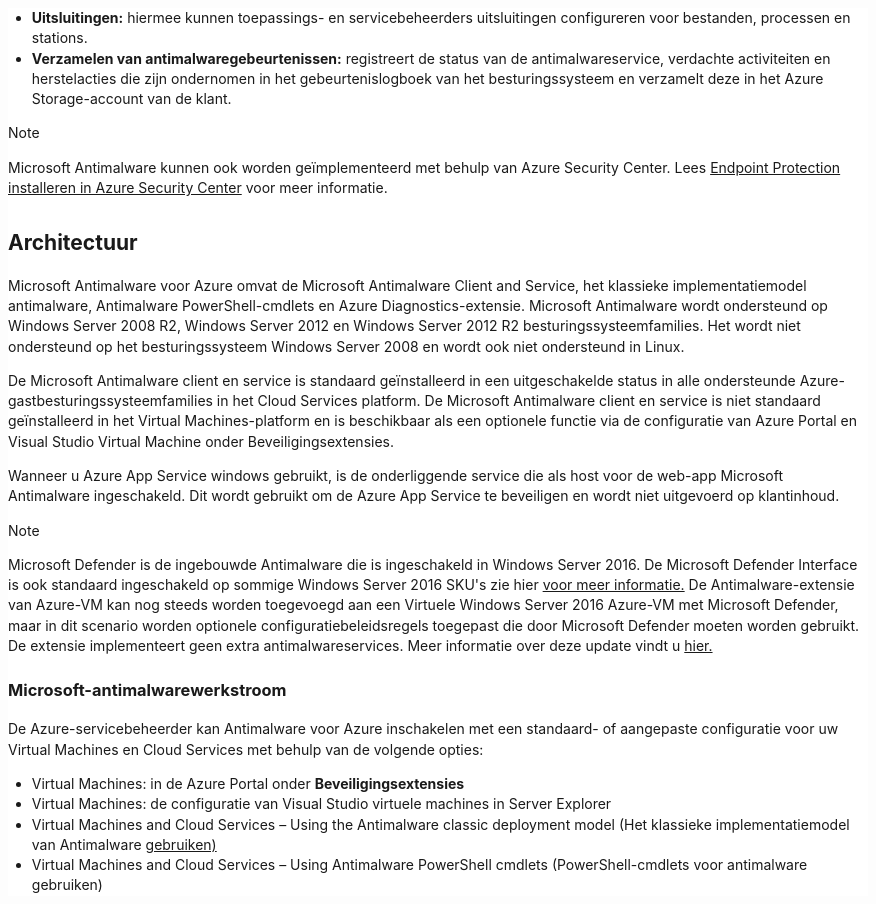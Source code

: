 * **Uitsluitingen:** hiermee kunnen toepassings- en servicebeheerders uitsluitingen configureren voor bestanden, processen en stations.  
* **Verzamelen van antimalwaregebeurtenissen:** registreert de status van de antimalwareservice, verdachte activiteiten en herstelacties die zijn ondernomen in het gebeurtenislogboek van het besturingssysteem en verzamelt deze in het Azure Storage-account van de klant.

> [!NOTE]
> Microsoft Antimalware kunnen ook worden geïmplementeerd met behulp van Azure Security Center. Lees [Endpoint Protection installeren in Azure Security Center](../../security-center/security-center-services.md#supported-endpoint-protection-solutions-) voor meer informatie.

## <a name="architecture"></a>Architectuur

Microsoft Antimalware voor Azure omvat de Microsoft Antimalware Client and Service, het klassieke implementatiemodel antimalware, Antimalware PowerShell-cmdlets en Azure Diagnostics-extensie. Microsoft Antimalware wordt ondersteund op Windows Server 2008 R2, Windows Server 2012 en Windows Server 2012 R2 besturingssysteemfamilies. Het wordt niet ondersteund op het besturingssysteem Windows Server 2008 en wordt ook niet ondersteund in Linux.

De Microsoft Antimalware client en service is standaard geïnstalleerd in een uitgeschakelde status in alle ondersteunde Azure-gastbesturingssysteemfamilies in het Cloud Services platform. De Microsoft Antimalware client en service is niet standaard geïnstalleerd in het Virtual Machines-platform en is beschikbaar als een optionele functie via de configuratie van Azure Portal en Visual Studio Virtual Machine onder Beveiligingsextensies.

Wanneer u Azure App Service windows gebruikt, is de onderliggende service die als host voor de web-app Microsoft Antimalware ingeschakeld. Dit wordt gebruikt om de Azure App Service te beveiligen en wordt niet uitgevoerd op klantinhoud.

> [!NOTE]
> Microsoft Defender is de ingebouwde Antimalware die is ingeschakeld in Windows Server 2016. De Microsoft Defender Interface is ook standaard ingeschakeld op sommige Windows Server 2016 SKU's zie hier [voor meer informatie.](/windows/threat-protection/windows-defender-antivirus/windows-defender-antivirus-on-windows-server-2016) De Antimalware-extensie van Azure-VM kan nog steeds worden toegevoegd aan een Virtuele Windows Server 2016 Azure-VM met Microsoft Defender, maar in dit scenario worden optionele configuratiebeleidsregels toegepast die door Microsoft Defender moeten worden gebruikt. De extensie implementeert geen extra antimalwareservices. [](https://gallery.technet.microsoft.com/Antimalware-For-Azure-5ce70efe)
> Meer informatie over deze update vindt u [hier.](/archive/blogs/azuresecurity/update-to-azure-antimalware-extension-for-cloud-services)

### <a name="microsoft-antimalware-workflow"></a>Microsoft-antimalwarewerkstroom

De Azure-servicebeheerder kan Antimalware voor Azure inschakelen met een standaard- of aangepaste configuratie voor uw Virtual Machines en Cloud Services met behulp van de volgende opties:

* Virtual Machines: in de Azure Portal onder **Beveiligingsextensies**
* Virtual Machines: de configuratie van Visual Studio virtuele machines in Server Explorer
* Virtual Machines and Cloud Services – Using the Antimalware classic deployment model (Het klassieke implementatiemodel van Antimalware [gebruiken)](/previous-versions/azure/ee460799(v=azure.100))
* Virtual Machines and Cloud Services – Using Antimalware PowerShell cmdlets (PowerShell-cmdlets voor antimalware gebruiken)

